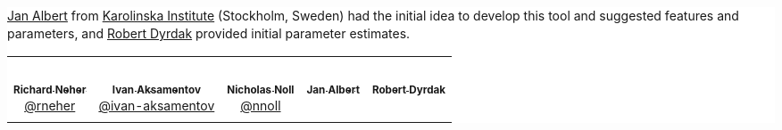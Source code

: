 [Jan Albert](https://ki.se/en/mtc/jan-albert-group) from [Karolinska Institute](https://ki.se/en) (Stockholm, Sweden)
had the initial idea to develop this tool and suggested features and parameters, and
[Robert Dyrdak](https://staff.ki.se/people/robdyr) provided initial parameter estimates.

<table>
<tr>
<td align="center">
<a href="https://neherlab.org/">
<img src="https://avatars3.githubusercontent.com/u/8379168?v=4" width="100px;" alt="" />
<br />
<sub><b>Richard Neher</b></sub>
<br />
<sub><a href="https://github.com/rneher">@rneher</a></sub>
</a>
</td>

<td align="center">
<a href="https://github.com/ivan-aksamentov">
<img src="https://avatars0.githubusercontent.com/u/9403403?v=4" width="100px;" alt="" />
<br />
<sub><b>Ivan Aksamentov</b></sub>
<br />
<sub><a href="https://github.com/ivan-aksamentov">@ivan-aksamentov</a></sub>
</a>
</td>

<td align="center">
<a href="https://neherlab.org/nicholas-noll.html">
<img src="https://avatars3.githubusercontent.com/u/29447707?v=4" width="100px;" alt="" />
<br />
<sub><b>Nicholas Noll</b></sub>
<br />
<sub><a href="https://github.com/nnoll">@nnoll</a></sub>
</a>
</td>

<td align="center">
<a href="https://ki.se/en/mtc/jan-albert-group">
<img src="https://user-images.githubusercontent.com/9403403/77488039-5ca6a000-6e34-11ea-999a-9a1d1783e3da.jpg" width="100px;" alt="" />
<br />
<sub><b>Jan Albert</b></sub>
<br />
<sub><a href=""> </a></sub>
</a>
</td>

<td align="center">
<a href="https://staff.ki.se/people/robdyr">
<img src="https://user-images.githubusercontent.com/9403403/77488041-5dd7cd00-6e34-11ea-996c-1482ee0cc669.jpg" width="100px;" alt="" />
<br />
<sub><b>Robert Dyrdak</b></sub>
<br />
<sub><a href=""> </a></sub>
</a>
</td>
